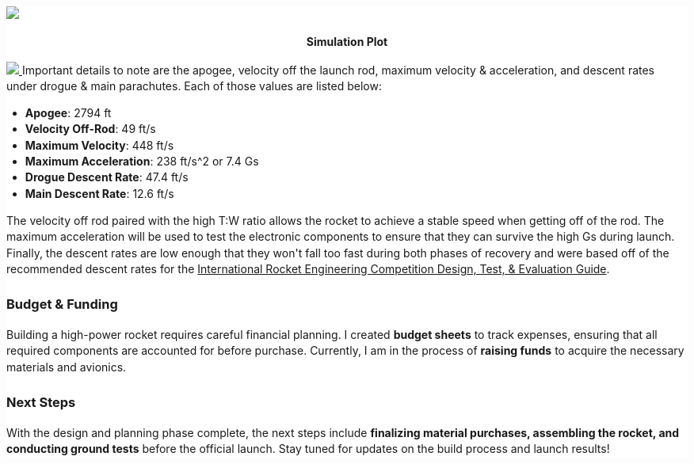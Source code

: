 [ ![](/aero-proj/yultuz/sim-param.png) ](/aero-proj/yultuz/sim-param.png)
<p style="text-align:center;"><b>Simulation Plot</b></p>

[ ![](/aero-proj/yultuz/sim-plot.png) ](/aero-proj/yultuz/sim-plot.png)
Important details to note are the apogee, velocity off the launch rod, maximum velocity & acceleration, and descent rates under drogue & main parachutes. Each of those values are listed below:
- **Apogee**: 2794 ft
- **Velocity Off-Rod**: 49 ft/s
- **Maximum Velocity**: 448 ft/s
- **Maximum Acceleration**: 238 ft/s^2 or 7.4 Gs
- **Drogue Descent Rate**: 47.4 ft/s
- **Main Descent Rate**: 12.6 ft/s

The velocity off rod paired with the high T:W ratio allows the rocket to achieve a stable speed when getting off of the rod. The maximum acceleration will be used to test the electronic components to ensure that they can survive the high Gs during launch. Finally, the descent rates are low enough that they won't fall too fast during both phases of recovery and were based off of the recommended descent rates for the [International Rocket Engineering Competition Design, Test, & Evaluation Guide](https://www.soundingrocket.org/uploads/9/0/6/4/9064598/2025_irec_dteg_v1.1.3_10-22-24.pdf).

### **Budget & Funding**  
Building a high-power rocket requires careful financial planning. I created **budget sheets** to track expenses, ensuring that all required components are accounted for before purchase. Currently, I am in the process of **raising funds** to acquire the necessary materials and avionics.

### **Next Steps**  
With the design and planning phase complete, the next steps include **finalizing material purchases, assembling the rocket, and conducting ground tests** before the official launch. Stay tuned for updates on the build process and launch results!  